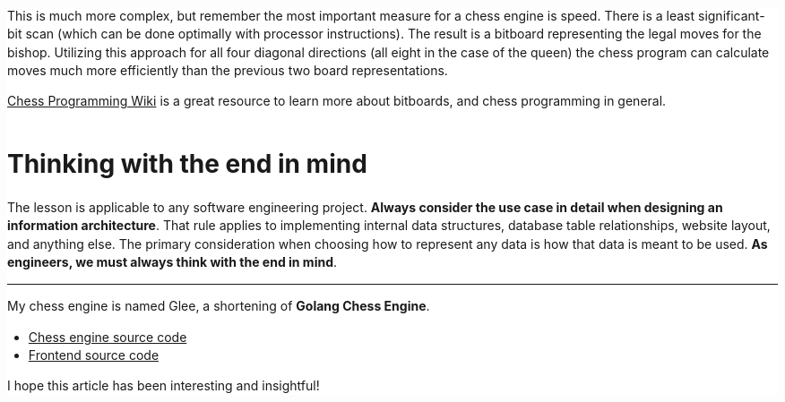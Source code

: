 This is much more complex, but remember the most important measure for a chess engine is speed. There is a least significant-bit scan (which can be done optimally with processor instructions). The result is a bitboard representing the legal moves for the bishop. Utilizing this approach for all four diagonal directions (all eight in the case of the queen) the chess program can calculate moves much more efficiently than the previous two board representations.

[Chess Programming Wiki](https://www.chessprogramming.org/Bitboards) is a great resource to learn more about bitboards, and chess programming in general.

# Thinking with the end in mind

The lesson is applicable to any software engineering project. **Always consider the use case in detail when designing an information architecture**. That rule applies to implementing internal data structures, database table relationships, website layout, and anything else. The primary consideration when choosing how to represent any data is how that data is meant to be used. **As engineers, we must always think with the end in mind**.

---

My chess engine is named Glee, a shortening of **Golang Chess Engine**.

* [Chess engine source code](https://github.com/tonyOreglia/glee)
* [Frontend source code](https://github.com/tonyOreglia/personal-website/tree/master/src/ChessGame)

I hope this article has been interesting and insightful!

